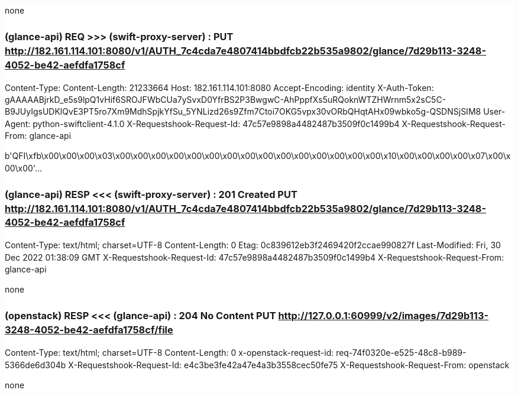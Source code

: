 none


### (glance-api) REQ >>> (swift-proxy-server) : PUT http://182.161.114.101:8080/v1/AUTH_7c4cda7e4807414bbdfcb22b535a9802/glance/7d29b113-3248-4052-be42-aefdfa1758cf
Content-Type: 
Content-Length: 21233664
Host: 182.161.114.101:8080
Accept-Encoding: identity
X-Auth-Token: gAAAAABjrkD_e5s9lpQ1vHif6SROJFWbCUa7ySvxD0YfrBS2P3BwgwC-AhPppfXs5uRQoknWTZHWrnm5x2sC5C-B9JUyIgsUDKlQvE3PT5ro7Xm9MdhSpjkYfSu_5YNLizd26s9Zfm7Ctoi7OKG5vpx30vORbQHqtAHx09wbko5g-QSDNSjSIM8
User-Agent: python-swiftclient-4.1.0
X-Requestshook-Request-Id: 47c57e9898a4482487b3509f0c1499b4
X-Requestshook-Request-From: glance-api

b'QFI\xfb\x00\x00\x00\x03\x00\x00\x00\x00\x00\x00\x00\x00\x00\x00\x00\x00\x00\x00\x00\x10\x00\x00\x00\x00\x07\x00\x00\x00'...


### (glance-api) RESP <<< (swift-proxy-server) : 201 Created PUT http://182.161.114.101:8080/v1/AUTH_7c4cda7e4807414bbdfcb22b535a9802/glance/7d29b113-3248-4052-be42-aefdfa1758cf
Content-Type: text/html; charset=UTF-8
Content-Length: 0
Etag: 0c839612eb3f2469420f2ccae990827f
Last-Modified: Fri, 30 Dec 2022 01:38:09 GMT
X-Requestshook-Request-Id: 47c57e9898a4482487b3509f0c1499b4
X-Requestshook-Request-From: glance-api

none


### (openstack) RESP <<< (glance-api) : 204 No Content PUT http://127.0.0.1:60999/v2/images/7d29b113-3248-4052-be42-aefdfa1758cf/file
Content-Type: text/html; charset=UTF-8
Content-Length: 0
x-openstack-request-id: req-74f0320e-e525-48c8-b989-5366de6d304b
X-Requestshook-Request-Id: e4c3be3fe42a47e4a3b3558cec50fe75
X-Requestshook-Request-From: openstack

none

